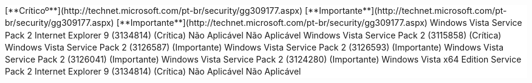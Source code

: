 </td>
<td style="border:1px solid black;">
[**Críticoº**](http://technet.microsoft.com/pt-br/security/gg309177.aspx)
</td>
<td style="border:1px solid black;">
[**Importante**](http://technet.microsoft.com/pt-br/security/gg309177.aspx)
</td>
<td style="border:1px solid black;">
[**Importante**](http://technet.microsoft.com/pt-br/security/gg309177.aspx)
</td>
</tr>
<tr>
<td style="border:1px solid black;">
Windows Vista Service Pack 2
</td>
<td style="border:1px solid black;">
Internet Explorer 9  
(3134814)  
(Crítica)
</td>
<td style="border:1px solid black;">
Não Aplicável
</td>
<td style="border:1px solid black;">
Não Aplicável
</td>
<td style="border:1px solid black;">
Windows Vista Service Pack 2  
(3115858)  
(Crítica)
</td>
<td style="border:1px solid black;">
Windows Vista Service Pack 2  
(3126587)  
(Importante)  
Windows Vista Service Pack 2  
(3126593)  
(Importante)  
Windows Vista Service Pack 2  
(3126041)  
(Importante)
</td>
<td style="border:1px solid black;">
Windows Vista Service Pack 2  
(3124280)  
(Importante)
</td>
</tr>
<tr>
<td style="border:1px solid black;">
Windows Vista x64 Edition Service Pack 2
</td>
<td style="border:1px solid black;">
Internet Explorer 9  
(3134814)  
(Crítica)
</td>
<td style="border:1px solid black;">
Não Aplicável
</td>
<td style="border:1px solid black;">
Não Aplicável
</td>
<td style="border:1px solid black;">